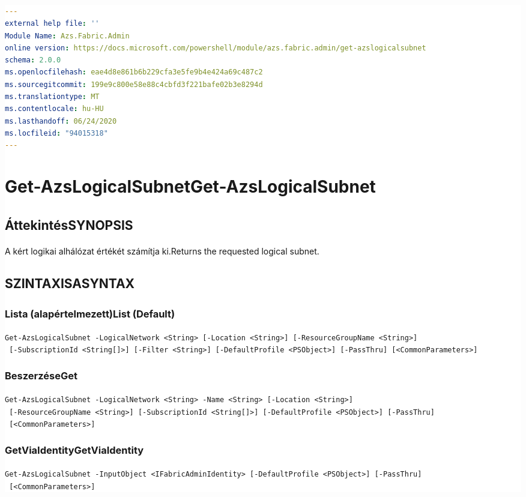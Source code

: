 ```yaml
---
external help file: ''
Module Name: Azs.Fabric.Admin
online version: https://docs.microsoft.com/powershell/module/azs.fabric.admin/get-azslogicalsubnet
schema: 2.0.0
ms.openlocfilehash: eae4d8e861b6b229cfa3e5fe9b4e424a69c487c2
ms.sourcegitcommit: 199e9c800e58e88c4cbfd3f221bafe02b3e8294d
ms.translationtype: MT
ms.contentlocale: hu-HU
ms.lasthandoff: 06/24/2020
ms.locfileid: "94015318"
---
```

# <span data-ttu-id="e91ac-101">Get-AzsLogicalSubnet</span><span class="sxs-lookup"><span data-stu-id="e91ac-101">Get-AzsLogicalSubnet</span></span>

## <span data-ttu-id="e91ac-102">Áttekintés</span><span class="sxs-lookup"><span data-stu-id="e91ac-102">SYNOPSIS</span></span>
<span data-ttu-id="e91ac-103">A kért logikai alhálózat értékét számítja ki.</span><span class="sxs-lookup"><span data-stu-id="e91ac-103">Returns the requested logical subnet.</span></span>

## <span data-ttu-id="e91ac-104">SZINTAXISA</span><span class="sxs-lookup"><span data-stu-id="e91ac-104">SYNTAX</span></span>

### <span data-ttu-id="e91ac-105">Lista (alapértelmezett)</span><span class="sxs-lookup"><span data-stu-id="e91ac-105">List (Default)</span></span>
```
Get-AzsLogicalSubnet -LogicalNetwork <String> [-Location <String>] [-ResourceGroupName <String>]
 [-SubscriptionId <String[]>] [-Filter <String>] [-DefaultProfile <PSObject>] [-PassThru] [<CommonParameters>]
```

### <span data-ttu-id="e91ac-106">Beszerzése</span><span class="sxs-lookup"><span data-stu-id="e91ac-106">Get</span></span>
```
Get-AzsLogicalSubnet -LogicalNetwork <String> -Name <String> [-Location <String>]
 [-ResourceGroupName <String>] [-SubscriptionId <String[]>] [-DefaultProfile <PSObject>] [-PassThru]
 [<CommonParameters>]
```

### <span data-ttu-id="e91ac-107">GetViaIdentity</span><span class="sxs-lookup"><span data-stu-id="e91ac-107">GetViaIdentity</span></span>
```
Get-AzsLogicalSubnet -InputObject <IFabricAdminIdentity> [-DefaultProfile <PSObject>] [-PassThru]
 [<CommonParameters>]
```
